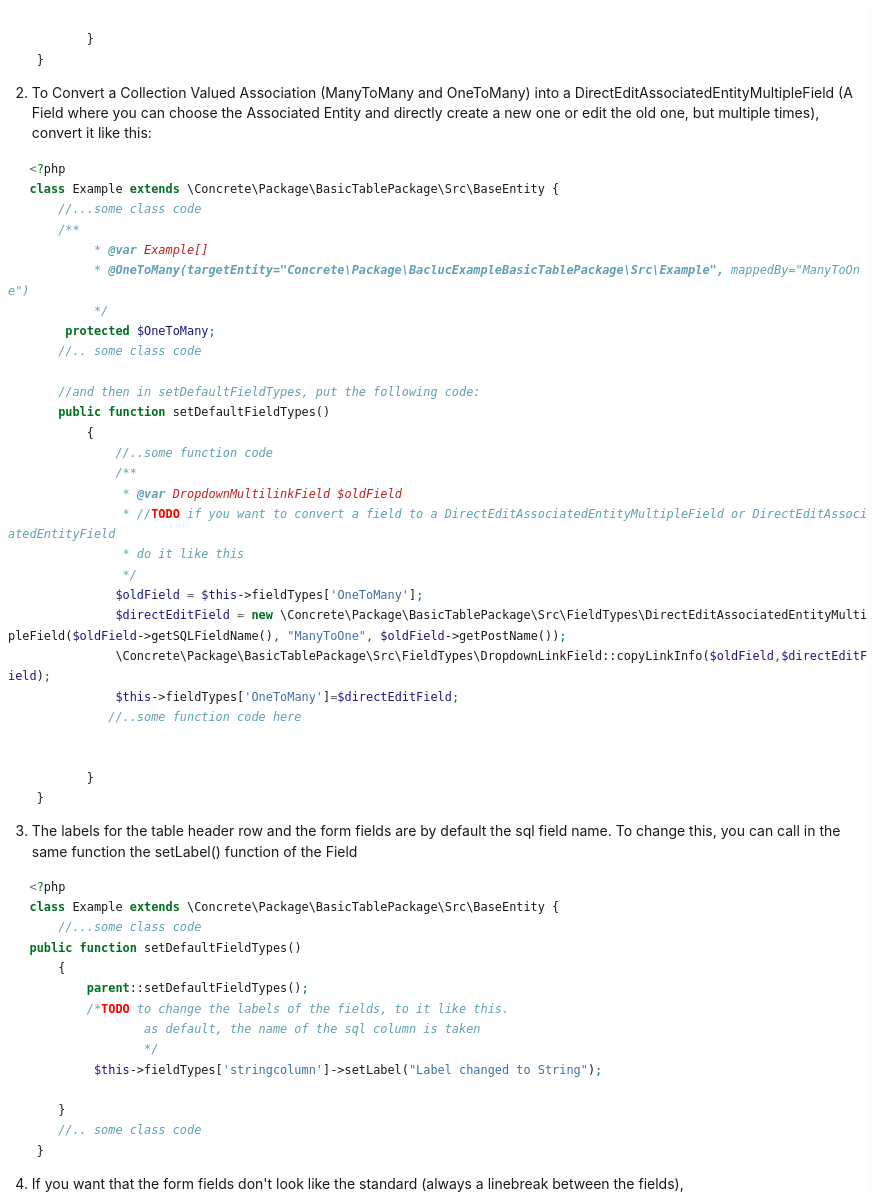    ```php
          
              }
       }
  ```
2. To Convert a Collection Valued Association (ManyToMany and OneToMany) into a DirectEditAssociatedEntityMultipleField
(A Field where you can choose the Associated Entity and directly create a new one or edit the old one, but multiple times), convert it like this:
  ```php
     <?php
     class Example extends \Concrete\Package\BasicTablePackage\Src\BaseEntity {
         //...some class code
         /**
              * @var Example[]
              * @OneToMany(targetEntity="Concrete\Package\BaclucExampleBasicTablePackage\Src\Example", mappedBy="ManyToOne")
              */
          protected $OneToMany;
         //.. some class code
         
         //and then in setDefaultFieldTypes, put the following code:
         public function setDefaultFieldTypes()
             {
                 //..some function code
                 /**
                  * @var DropdownMultilinkField $oldField
                  * //TODO if you want to convert a field to a DirectEditAssociatedEntityMultipleField or DirectEditAssociatedEntityField
                  * do it like this
                  */
                 $oldField = $this->fieldTypes['OneToMany'];
                 $directEditField = new \Concrete\Package\BasicTablePackage\Src\FieldTypes\DirectEditAssociatedEntityMultipleField($oldField->getSQLFieldName(), "ManyToOne", $oldField->getPostName());
                 \Concrete\Package\BasicTablePackage\Src\FieldTypes\DropdownLinkField::copyLinkInfo($oldField,$directEditField);
                 $this->fieldTypes['OneToMany']=$directEditField;
                //..some function code here
         
         
             }
      }
 ```
3.  The labels for the table header row and the form fields are by default the sql field name.
To change this, you can call in the same function the setLabel() function of the Field
  ```php
     <?php
     class Example extends \Concrete\Package\BasicTablePackage\Src\BaseEntity {
         //...some class code
     public function setDefaultFieldTypes()
         {
             parent::setDefaultFieldTypes(); 
             /*TODO to change the labels of the fields, to it like this.
                     as default, the name of the sql column is taken
                     */
              $this->fieldTypes['stringcolumn']->setLabel("Label changed to String");
     
         }
         //.. some class code
      }
 ```
4. If you want that the form fields don't look like the standard (always a linebreak between the fields),